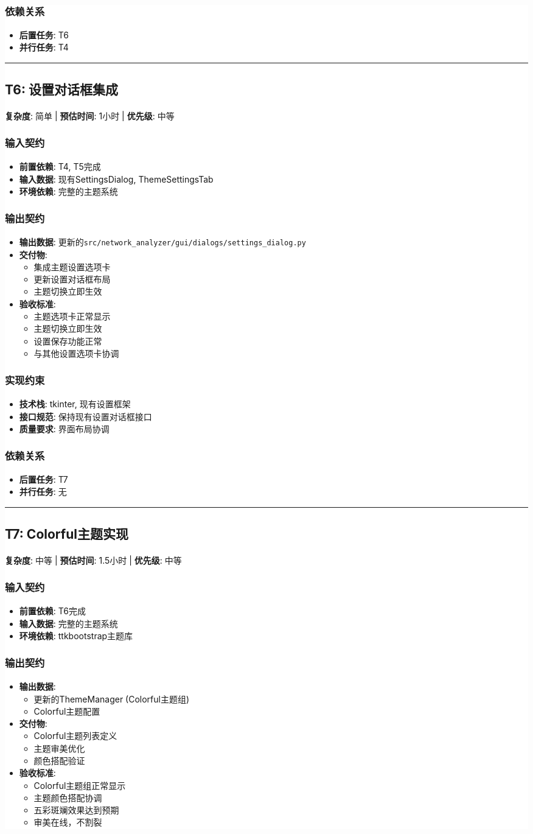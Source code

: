 ### 依赖关系
- **后置任务**: T6
- **并行任务**: T4

---

## T6: 设置对话框集成
**复杂度**: 简单 | **预估时间**: 1小时 | **优先级**: 中等

### 输入契约
- **前置依赖**: T4, T5完成
- **输入数据**: 现有SettingsDialog, ThemeSettingsTab
- **环境依赖**: 完整的主题系统

### 输出契约
- **输出数据**: 更新的`src/network_analyzer/gui/dialogs/settings_dialog.py`
- **交付物**: 
  - 集成主题设置选项卡
  - 更新设置对话框布局
  - 主题切换立即生效
- **验收标准**: 
  - 主题选项卡正常显示
  - 主题切换立即生效
  - 设置保存功能正常
  - 与其他设置选项卡协调

### 实现约束
- **技术栈**: tkinter, 现有设置框架
- **接口规范**: 保持现有设置对话框接口
- **质量要求**: 界面布局协调

### 依赖关系
- **后置任务**: T7
- **并行任务**: 无

---

## T7: Colorful主题实现
**复杂度**: 中等 | **预估时间**: 1.5小时 | **优先级**: 中等

### 输入契约
- **前置依赖**: T6完成
- **输入数据**: 完整的主题系统
- **环境依赖**: ttkbootstrap主题库

### 输出契约
- **输出数据**: 
  - 更新的ThemeManager (Colorful主题组)
  - Colorful主题配置
- **交付物**: 
  - Colorful主题列表定义
  - 主题审美优化
  - 颜色搭配验证
- **验收标准**: 
  - Colorful主题组正常显示
  - 主题颜色搭配协调
  - 五彩斑斓效果达到预期
  - 审美在线，不割裂

